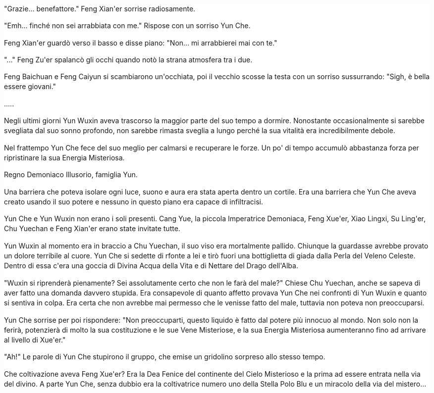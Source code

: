 
"Grazie... benefattore." Feng Xian'er sorrise radiosamente.


"Emh... finché non sei arrabbiata con me." Rispose con un sorriso Yun Che.


Feng Xian'er guardò verso il basso e disse piano: "Non... mi arrabbierei mai con te."


"..." Feng Zu'er spalancò gli occhi quando notò la strana atmosfera tra i due.


Feng Baichuan e Feng Caiyun si scambiarono un'occhiata, poi il vecchio scosse la testa con un sorriso sussurrando: "Sigh, è bella essere giovani."


.....


Negli ultimi giorni Yun Wuxin aveva trascorso la maggior parte del suo tempo a dormire. Nonostante occasionalmente si sarebbe svegliata dal suo sonno profondo, non sarebbe rimasta sveglia a lungo perché la sua vitalità era incredibilmente debole.


Nel frattempo Yun Che fece del suo meglio per calmarsi e recuperare le forze. Un po' di tempo accumulò abbastanza forza per ripristinare la sua Energia Misteriosa.


Regno Demoniaco Illusorio, famiglia Yun.


Una barriera che poteva isolare ogni luce, suono e aura era stata aperta dentro un cortile. Era una barriera che Yun Che aveva creato usando il suo potere e nessuno in questo piano era capace di infiltracisi.


Yun Che e Yun Wuxin non erano i soli presenti. Cang Yue, la piccola Imperatrice Demoniaca, Feng Xue'er, Xiao Lingxi, Su Ling'er, Chu Yuechan e Feng Xian'er erano state invitate tutte.


Yun Wuxin al momento era in braccio a Chu Yuechan, il suo viso era mortalmente pallido. Chiunque la guardasse avrebbe provato un dolore terribile al cuore. Yun Che si sedette di rfonte a lei e tirò fuori una bottiglietta di giada dalla Perla del Veleno Celeste. Dentro di essa c'era una goccia di Divina Acqua della Vita e di Nettare del Drago dell'Alba.


"Wuxin si riprenderà pienamente? Sei assolutamente certo che non le farà del male?" Chiese Chu Yuechan, anche se sapeva di aver fatto una domanda davvero stupida. Era consapevole di quanto affetto provava Yun Che nei confronti di Yun Wuxin e quanto si sentiva in colpa. Era certa che non avrebbe mai permesso che le venisse fatto del male, tuttavia non poteva non preoccuparsi.


Yun Che sorrise per poi rispondere: "Non preoccuparti, questo liquido è fatto dal potere più innocuo al mondo. Non solo non la ferirà, potenzierà di molto la sua costituzione e le sue Vene Misteriose, e la sua Energia Misteriosa aumenteranno fino ad arrivare al livello di Xue'er."


"Ah!" Le parole di Yun Che stupirono il gruppo, che emise un gridolino sorpreso allo stesso tempo.


Che coltivazione aveva Feng Xue'er? Era la Dea Fenice del continente del Cielo Misterioso e la prima ad essere entrata nella via del divino. A parte Yun Che, senza dubbio era la coltivatrice numero uno della Stella Polo Blu e un miracolo della via del mistero...

